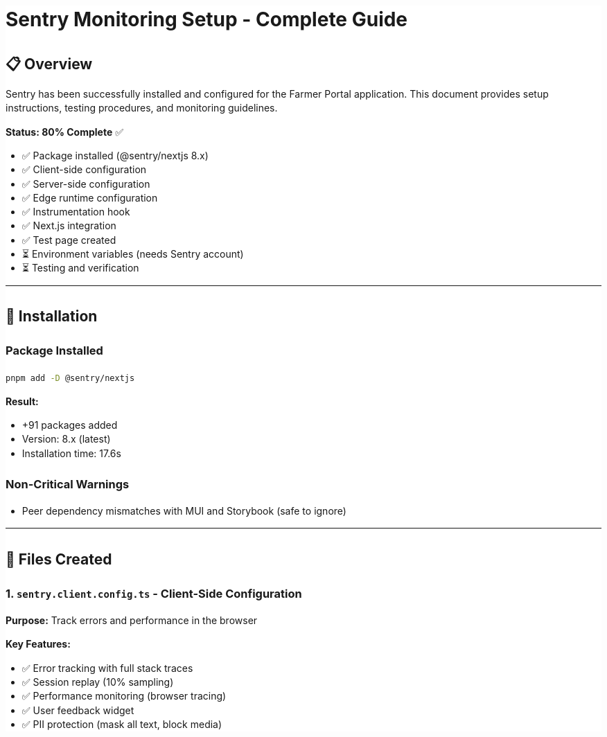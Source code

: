 # Sentry Monitoring Setup - Complete Guide

## 📋 Overview

Sentry has been successfully installed and configured for the Farmer Portal application. This document provides setup instructions, testing procedures, and monitoring guidelines.

**Status: 80% Complete** ✅
- ✅ Package installed (@sentry/nextjs 8.x)
- ✅ Client-side configuration
- ✅ Server-side configuration
- ✅ Edge runtime configuration
- ✅ Instrumentation hook
- ✅ Next.js integration
- ✅ Test page created
- ⏳ Environment variables (needs Sentry account)
- ⏳ Testing and verification

---

## 🔧 Installation

### Package Installed
```bash
pnpm add -D @sentry/nextjs
```

**Result:**
- +91 packages added
- Version: 8.x (latest)
- Installation time: 17.6s

### Non-Critical Warnings
- Peer dependency mismatches with MUI and Storybook (safe to ignore)

---

## 📁 Files Created

### 1. `sentry.client.config.ts` - Client-Side Configuration
**Purpose:** Track errors and performance in the browser

**Key Features:**
- ✅ Error tracking with full stack traces
- ✅ Session replay (10% sampling)
- ✅ Performance monitoring (browser tracing)
- ✅ User feedback widget
- ✅ PII protection (mask all text, block media)
